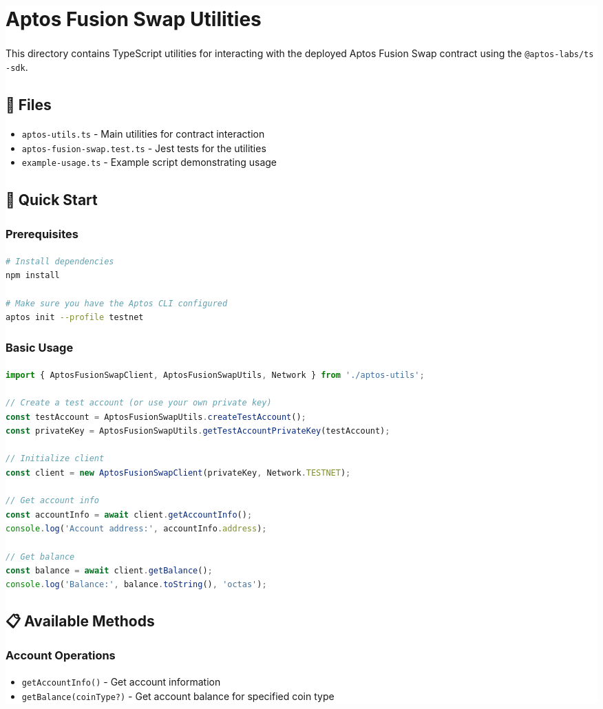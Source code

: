 # Aptos Fusion Swap Utilities

This directory contains TypeScript utilities for interacting with the deployed Aptos Fusion Swap contract using the `@aptos-labs/ts-sdk`.

## 📁 Files

- `aptos-utils.ts` - Main utilities for contract interaction
- `aptos-fusion-swap.test.ts` - Jest tests for the utilities
- `example-usage.ts` - Example script demonstrating usage

## 🚀 Quick Start

### Prerequisites

```bash
# Install dependencies
npm install

# Make sure you have the Aptos CLI configured
aptos init --profile testnet
```

### Basic Usage

```typescript
import { AptosFusionSwapClient, AptosFusionSwapUtils, Network } from './aptos-utils';

// Create a test account (or use your own private key)
const testAccount = AptosFusionSwapUtils.createTestAccount();
const privateKey = AptosFusionSwapUtils.getTestAccountPrivateKey(testAccount);

// Initialize client
const client = new AptosFusionSwapClient(privateKey, Network.TESTNET);

// Get account info
const accountInfo = await client.getAccountInfo();
console.log('Account address:', accountInfo.address);

// Get balance
const balance = await client.getBalance();
console.log('Balance:', balance.toString(), 'octas');
```

## 📋 Available Methods

### Account Operations

- `getAccountInfo()` - Get account information
- `getBalance(coinType?)` - Get account balance for specified coin type
